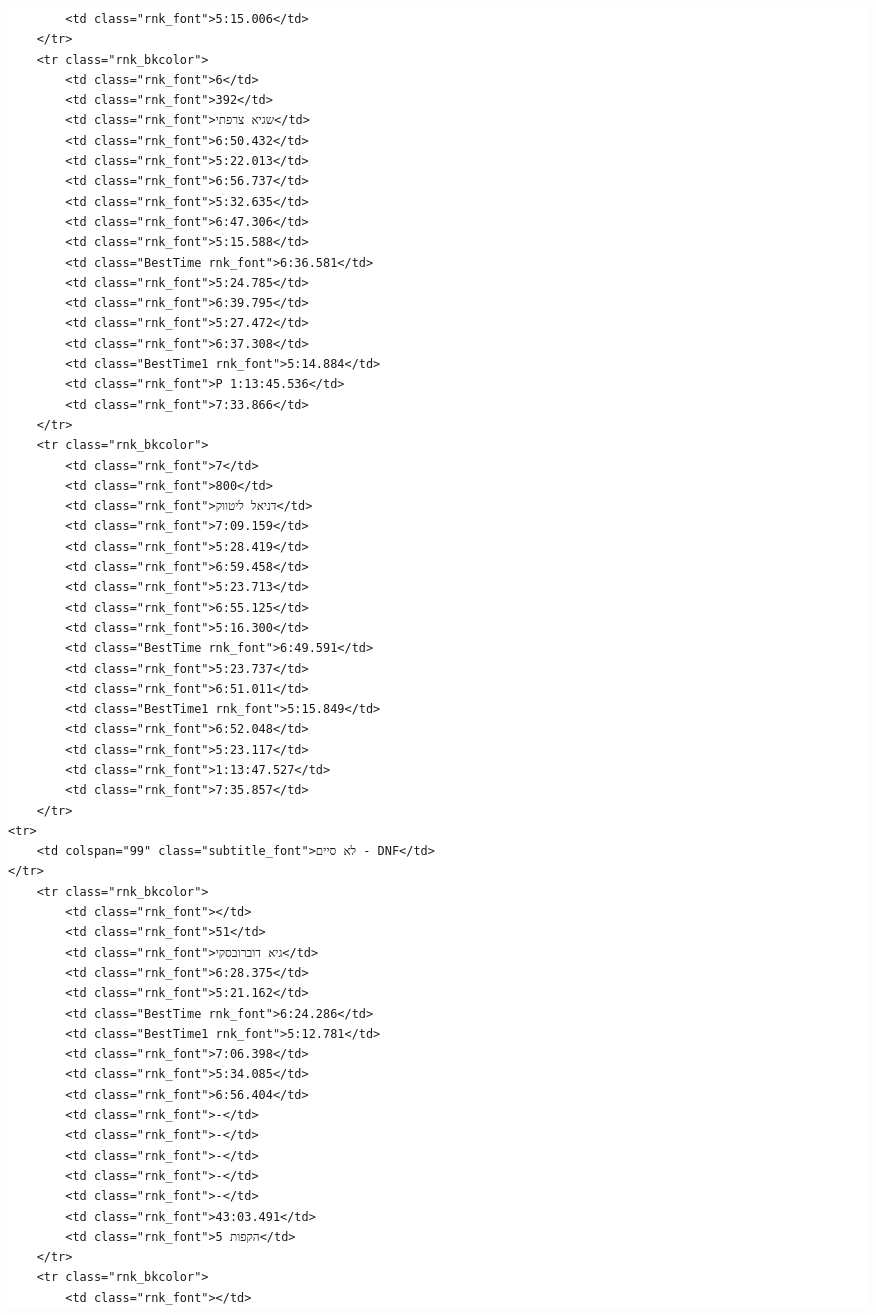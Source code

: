             <td class="rnk_font">5:15.006</td>
        </tr>
        <tr class="rnk_bkcolor">
            <td class="rnk_font">6</td>
            <td class="rnk_font">392</td>
            <td class="rnk_font">שגיא צרפתי</td>
            <td class="rnk_font">6:50.432</td>
            <td class="rnk_font">5:22.013</td>
            <td class="rnk_font">6:56.737</td>
            <td class="rnk_font">5:32.635</td>
            <td class="rnk_font">6:47.306</td>
            <td class="rnk_font">5:15.588</td>
            <td class="BestTime rnk_font">6:36.581</td>
            <td class="rnk_font">5:24.785</td>
            <td class="rnk_font">6:39.795</td>
            <td class="rnk_font">5:27.472</td>
            <td class="rnk_font">6:37.308</td>
            <td class="BestTime1 rnk_font">5:14.884</td>
            <td class="rnk_font">P 1:13:45.536</td>
            <td class="rnk_font">7:33.866</td>
        </tr>
        <tr class="rnk_bkcolor">
            <td class="rnk_font">7</td>
            <td class="rnk_font">800</td>
            <td class="rnk_font">דניאל ליטווק</td>
            <td class="rnk_font">7:09.159</td>
            <td class="rnk_font">5:28.419</td>
            <td class="rnk_font">6:59.458</td>
            <td class="rnk_font">5:23.713</td>
            <td class="rnk_font">6:55.125</td>
            <td class="rnk_font">5:16.300</td>
            <td class="BestTime rnk_font">6:49.591</td>
            <td class="rnk_font">5:23.737</td>
            <td class="rnk_font">6:51.011</td>
            <td class="BestTime1 rnk_font">5:15.849</td>
            <td class="rnk_font">6:52.048</td>
            <td class="rnk_font">5:23.117</td>
            <td class="rnk_font">1:13:47.527</td>
            <td class="rnk_font">7:35.857</td>
        </tr>
    <tr>
        <td colspan="99" class="subtitle_font">לא סיים - DNF</td>
    </tr>
        <tr class="rnk_bkcolor">
            <td class="rnk_font"></td>
            <td class="rnk_font">51</td>
            <td class="rnk_font">גיא דוברובסקי</td>
            <td class="rnk_font">6:28.375</td>
            <td class="rnk_font">5:21.162</td>
            <td class="BestTime rnk_font">6:24.286</td>
            <td class="BestTime1 rnk_font">5:12.781</td>
            <td class="rnk_font">7:06.398</td>
            <td class="rnk_font">5:34.085</td>
            <td class="rnk_font">6:56.404</td>
            <td class="rnk_font">-</td>
            <td class="rnk_font">-</td>
            <td class="rnk_font">-</td>
            <td class="rnk_font">-</td>
            <td class="rnk_font">-</td>
            <td class="rnk_font">43:03.491</td>
            <td class="rnk_font">5 הקפות</td>
        </tr>
        <tr class="rnk_bkcolor">
            <td class="rnk_font"></td>